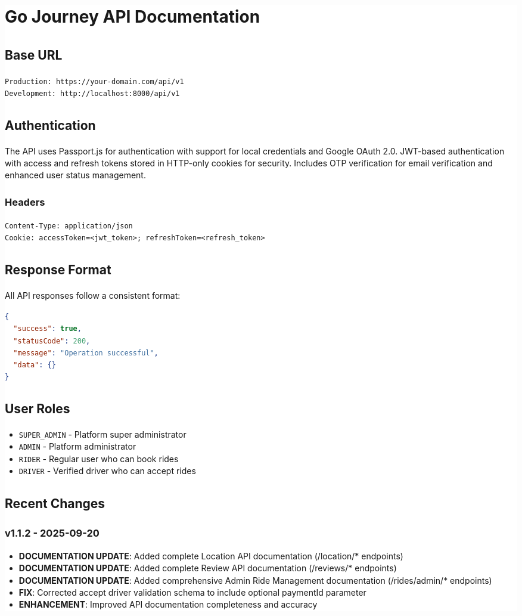 # Go Journey API Documentation

## Base URL

```
Production: https://your-domain.com/api/v1
Development: http://localhost:8000/api/v1
```

## Authentication

The API uses Passport.js for authentication with support for local credentials and Google OAuth 2.0. JWT-based authentication with access and refresh tokens stored in HTTP-only cookies for security. Includes OTP verification for email verification and enhanced user status management.

### Headers

```
Content-Type: application/json
Cookie: accessToken=<jwt_token>; refreshToken=<refresh_token>
```

## Response Format

All API responses follow a consistent format:

```json
{
  "success": true,
  "statusCode": 200,
  "message": "Operation successful",
  "data": {}
}
```

## User Roles

- `SUPER_ADMIN` - Platform super administrator
- `ADMIN` - Platform administrator
- `RIDER` - Regular user who can book rides
- `DRIVER` - Verified driver who can accept rides

## Recent Changes

### v1.1.2 - 2025-09-20
- **DOCUMENTATION UPDATE**: Added complete Location API documentation (/location/* endpoints)
- **DOCUMENTATION UPDATE**: Added complete Review API documentation (/reviews/* endpoints)
- **DOCUMENTATION UPDATE**: Added comprehensive Admin Ride Management documentation (/rides/admin/* endpoints)
- **FIX**: Corrected accept driver validation schema to include optional paymentId parameter
- **ENHANCEMENT**: Improved API documentation completeness and accuracy
